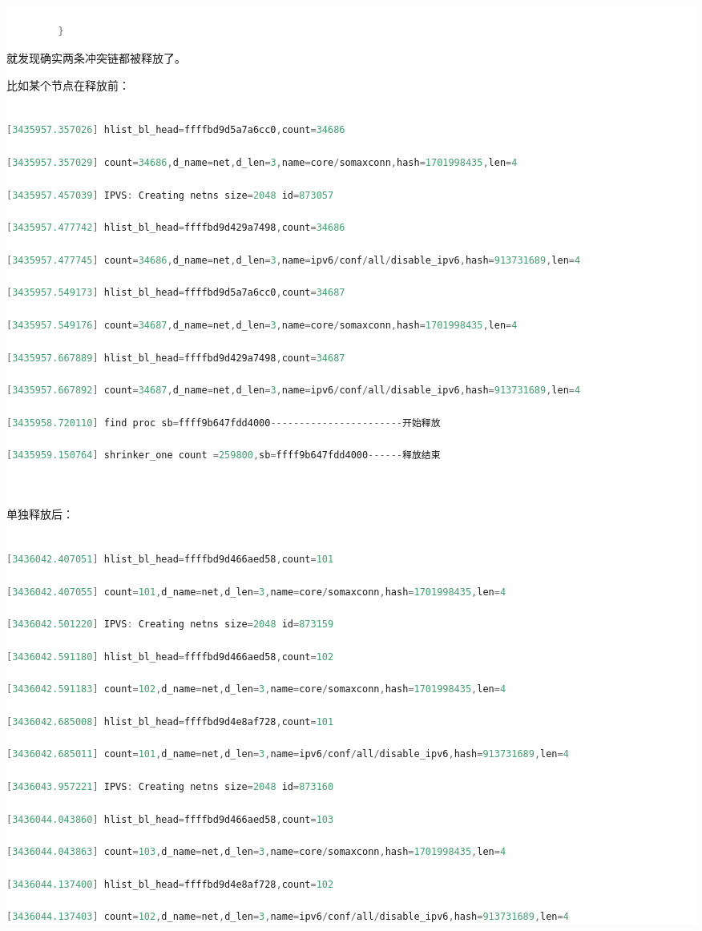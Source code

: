 ```c

         }

```

就发现确实两条冲突链都被释放了。

比如某个节点在释放前：

```c

[3435957.357026] hlist_bl_head=ffffbd9d5a7a6cc0,count=34686

[3435957.357029] count=34686,d_name=net,d_len=3,name=core/somaxconn,hash=1701998435,len=4

[3435957.457039] IPVS: Creating netns size=2048 id=873057

[3435957.477742] hlist_bl_head=ffffbd9d429a7498,count=34686

[3435957.477745] count=34686,d_name=net,d_len=3,name=ipv6/conf/all/disable_ipv6,hash=913731689,len=4

[3435957.549173] hlist_bl_head=ffffbd9d5a7a6cc0,count=34687

[3435957.549176] count=34687,d_name=net,d_len=3,name=core/somaxconn,hash=1701998435,len=4

[3435957.667889] hlist_bl_head=ffffbd9d429a7498,count=34687

[3435957.667892] count=34687,d_name=net,d_len=3,name=ipv6/conf/all/disable_ipv6,hash=913731689,len=4

[3435958.720110] find proc sb=ffff9b647fdd4000-----------------------开始释放

[3435959.150764] shrinker_one count =259800,sb=ffff9b647fdd4000------释放结束

  

```

单独释放后：

```c

[3436042.407051] hlist_bl_head=ffffbd9d466aed58,count=101

[3436042.407055] count=101,d_name=net,d_len=3,name=core/somaxconn,hash=1701998435,len=4

[3436042.501220] IPVS: Creating netns size=2048 id=873159

[3436042.591180] hlist_bl_head=ffffbd9d466aed58,count=102

[3436042.591183] count=102,d_name=net,d_len=3,name=core/somaxconn,hash=1701998435,len=4

[3436042.685008] hlist_bl_head=ffffbd9d4e8af728,count=101

[3436042.685011] count=101,d_name=net,d_len=3,name=ipv6/conf/all/disable_ipv6,hash=913731689,len=4

[3436043.957221] IPVS: Creating netns size=2048 id=873160

[3436044.043860] hlist_bl_head=ffffbd9d466aed58,count=103

[3436044.043863] count=103,d_name=net,d_len=3,name=core/somaxconn,hash=1701998435,len=4

[3436044.137400] hlist_bl_head=ffffbd9d4e8af728,count=102

[3436044.137403] count=102,d_name=net,d_len=3,name=ipv6/conf/all/disable_ipv6,hash=913731689,len=4
```